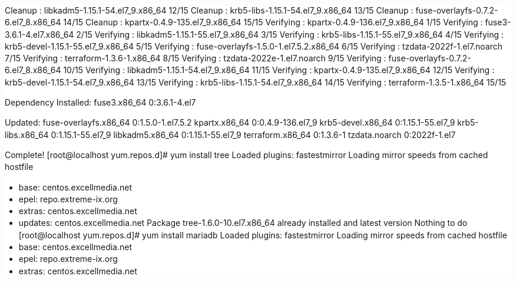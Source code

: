   Cleanup    : libkadm5-1.15.1-54.el7_9.x86_64                                                                                     12/15
  Cleanup    : krb5-libs-1.15.1-54.el7_9.x86_64                                                                                    13/15
  Cleanup    : fuse-overlayfs-0.7.2-6.el7_8.x86_64                                                                                 14/15
  Cleanup    : kpartx-0.4.9-135.el7_9.x86_64                                                                                       15/15
  Verifying  : kpartx-0.4.9-136.el7_9.x86_64                                                                                        1/15
  Verifying  : fuse3-3.6.1-4.el7.x86_64                                                                                             2/15
  Verifying  : libkadm5-1.15.1-55.el7_9.x86_64                                                                                      3/15
  Verifying  : krb5-libs-1.15.1-55.el7_9.x86_64                                                                                     4/15
  Verifying  : krb5-devel-1.15.1-55.el7_9.x86_64                                                                                    5/15
  Verifying  : fuse-overlayfs-1.5.0-1.el7.5.2.x86_64                                                                                6/15
  Verifying  : tzdata-2022f-1.el7.noarch                                                                                            7/15
  Verifying  : terraform-1.3.6-1.x86_64                                                                                             8/15
  Verifying  : tzdata-2022e-1.el7.noarch                                                                                            9/15
  Verifying  : fuse-overlayfs-0.7.2-6.el7_8.x86_64                                                                                 10/15
  Verifying  : libkadm5-1.15.1-54.el7_9.x86_64                                                                                     11/15
  Verifying  : kpartx-0.4.9-135.el7_9.x86_64                                                                                       12/15
  Verifying  : krb5-devel-1.15.1-54.el7_9.x86_64                                                                                   13/15
  Verifying  : krb5-libs-1.15.1-54.el7_9.x86_64                                                                                    14/15
  Verifying  : terraform-1.3.5-1.x86_64                                                                                            15/15

Dependency Installed:
  fuse3.x86_64 0:3.6.1-4.el7

Updated:
  fuse-overlayfs.x86_64 0:1.5.0-1.el7.5.2         kpartx.x86_64 0:0.4.9-136.el7_9           krb5-devel.x86_64 0:1.15.1-55.el7_9
  krb5-libs.x86_64 0:1.15.1-55.el7_9              libkadm5.x86_64 0:1.15.1-55.el7_9         terraform.x86_64 0:1.3.6-1
  tzdata.noarch 0:2022f-1.el7

Complete!
[root@localhost yum.repos.d]# yum install tree
Loaded plugins: fastestmirror
Loading mirror speeds from cached hostfile
 * base: centos.excellmedia.net
 * epel: repo.extreme-ix.org
 * extras: centos.excellmedia.net
 * updates: centos.excellmedia.net
Package tree-1.6.0-10.el7.x86_64 already installed and latest version
Nothing to do
[root@localhost yum.repos.d]# yum install mariadb
Loaded plugins: fastestmirror
Loading mirror speeds from cached hostfile
 * base: centos.excellmedia.net
 * epel: repo.extreme-ix.org
 * extras: centos.excellmedia.net

  [1]: https://i.stack.imgur.com/XCDqO.jpg
